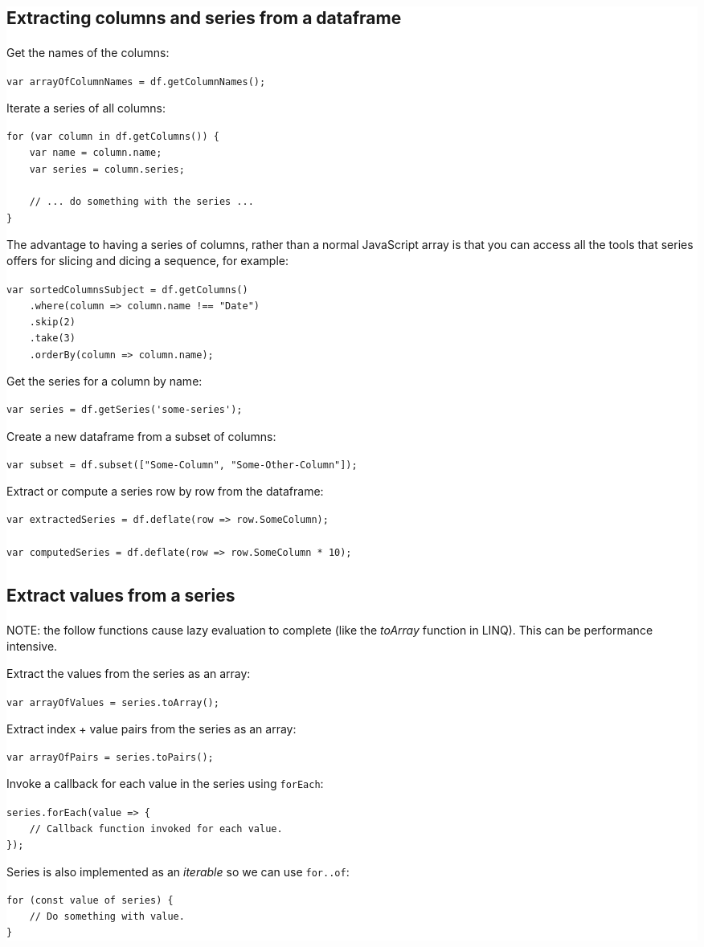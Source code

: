 ## Extracting columns and series from a dataframe

Get the names of the columns:

    var arrayOfColumnNames = df.getColumnNames();

Iterate a series of all columns:

    for (var column in df.getColumns()) {
        var name = column.name;
        var series = column.series;

        // ... do something with the series ...
    }

The advantage to having a series of columns, rather than a normal JavaScript array is that you can access all the tools that series offers for slicing and dicing a sequence, for example:

    var sortedColumnsSubject = df.getColumns()
        .where(column => column.name !== "Date")
        .skip(2)
        .take(3)
        .orderBy(column => column.name);

Get the series for a column by name:

    var series = df.getSeries('some-series'); 

Create a new dataframe from a subset of columns:

    var subset = df.subset(["Some-Column", "Some-Other-Column"]);

Extract or compute a series row by row from the dataframe:

    var extractedSeries = df.deflate(row => row.SomeColumn);

    var computedSeries = df.deflate(row => row.SomeColumn * 10);

## Extract values from a series

NOTE: the follow functions cause lazy evaluation to complete (like the *toArray* function in LINQ). This can be performance intensive.

Extract the values from the series as an array:   

    var arrayOfValues = series.toArray();

Extract index + value pairs from the series as an array:

    var arrayOfPairs = series.toPairs();

Invoke a callback for each value in the series using `forEach`:

    series.forEach(value => {
        // Callback function invoked for each value.
    }); 

Series is also implemented as an *iterable* so we can use `for..of`:

    for (const value of series) {
        // Do something with value.
    }
